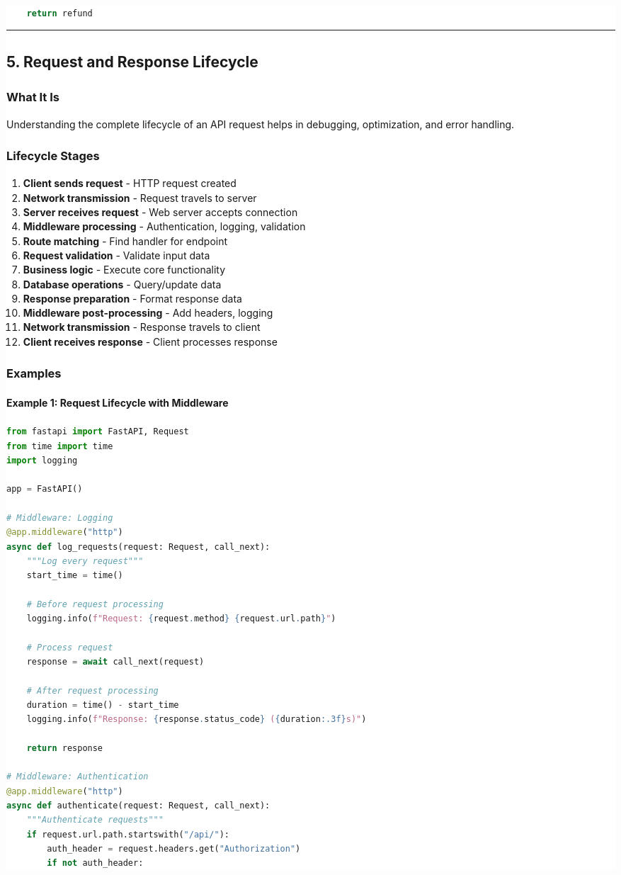 ```python
    return refund
```

---

## 5. Request and Response Lifecycle

### What It Is

Understanding the complete lifecycle of an API request helps in debugging, optimization, and error handling.

### Lifecycle Stages

1. **Client sends request** - HTTP request created
2. **Network transmission** - Request travels to server
3. **Server receives request** - Web server accepts connection
4. **Middleware processing** - Authentication, logging, validation
5. **Route matching** - Find handler for endpoint
6. **Request validation** - Validate input data
7. **Business logic** - Execute core functionality
8. **Database operations** - Query/update data
9. **Response preparation** - Format response data
10. **Middleware post-processing** - Add headers, logging
11. **Network transmission** - Response travels to client
12. **Client receives response** - Client processes response

### Examples

#### Example 1: Request Lifecycle with Middleware

```python
from fastapi import FastAPI, Request
from time import time
import logging

app = FastAPI()

# Middleware: Logging
@app.middleware("http")
async def log_requests(request: Request, call_next):
    """Log every request"""
    start_time = time()

    # Before request processing
    logging.info(f"Request: {request.method} {request.url.path}")

    # Process request
    response = await call_next(request)

    # After request processing
    duration = time() - start_time
    logging.info(f"Response: {response.status_code} ({duration:.3f}s)")

    return response

# Middleware: Authentication
@app.middleware("http")
async def authenticate(request: Request, call_next):
    """Authenticate requests"""
    if request.url.path.startswith("/api/"):
        auth_header = request.headers.get("Authorization")
        if not auth_header:
```